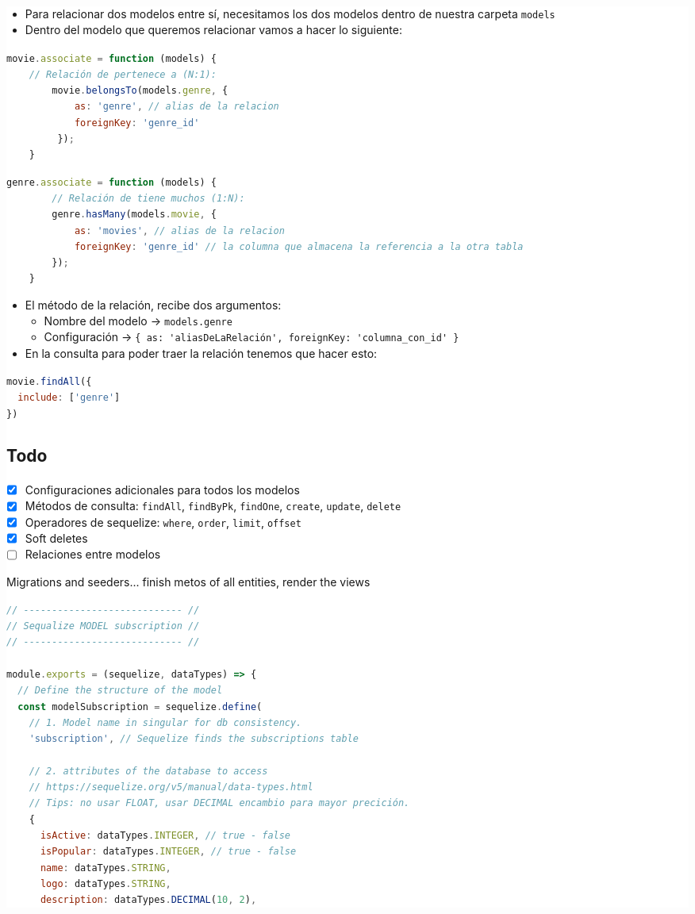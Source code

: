 * Para relacionar dos modelos entre sí, necesitamos los dos modelos dentro de nuestra carpeta `models`
* Dentro del modelo que queremos relacionar vamos a hacer lo siguiente:

```js
movie.associate = function (models) {
    // Relación de pertenece a (N:1):
		movie.belongsTo(models.genre, { 
			as: 'genre', // alias de la relacion
			foreignKey: 'genre_id'
		 });
	}
```

```js
genre.associate = function (models) {
		// Relación de tiene muchos (1:N):
		genre.hasMany(models.movie, {
			as: 'movies', // alias de la relacion
			foreignKey: 'genre_id' // la columna que almacena la referencia a la otra tabla
		});
	}
```

* El método de la relación, recibe dos argumentos:
  - Nombre del modelo -> `models.genre`
  - Configuración -> `{ as: 'aliasDeLaRelación', foreignKey: 'columna_con_id' }`
* En la consulta para poder traer la relación tenemos que hacer esto:

```js
movie.findAll({
  include: ['genre']
})
```

## Todo

- [x] Configuraciones adicionales para todos los modelos
- [x] Métodos de consulta: `findAll`, `findByPk`, `findOne`, `create`, `update`, `delete`
- [x] Operadores de sequelize: `where`, `order`, `limit`, `offset`
- [x] Soft deletes
- [ ] Relaciones entre modelos

Migrations and seeders... finish metos of all entities, render the views





```js
// ---------------------------- //
// Sequalize MODEL subscription //
// ---------------------------- //

module.exports = (sequelize, dataTypes) => {
  // Define the structure of the model
  const modelSubscription = sequelize.define(
    // 1. Model name in singular for db consistency.
    'subscription', // Sequelize finds the subscriptions table

    // 2. attributes of the database to access
    // https://sequelize.org/v5/manual/data-types.html
    // Tips: no usar FLOAT, usar DECIMAL encambio para mayor precición.
    {
      isActive: dataTypes.INTEGER, // true - false
      isPopular: dataTypes.INTEGER, // true - false
      name: dataTypes.STRING,
      logo: dataTypes.STRING,
      description: dataTypes.DECIMAL(10, 2),
```